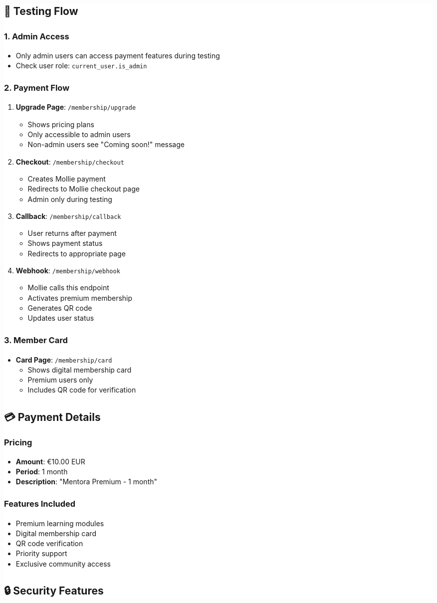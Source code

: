 ## 🚀 Testing Flow

### 1. Admin Access
- Only admin users can access payment features during testing
- Check user role: `current_user.is_admin`

### 2. Payment Flow
1. **Upgrade Page**: `/membership/upgrade`
   - Shows pricing plans
   - Only accessible to admin users
   - Non-admin users see "Coming soon!" message

2. **Checkout**: `/membership/checkout`
   - Creates Mollie payment
   - Redirects to Mollie checkout page
   - Admin only during testing

3. **Callback**: `/membership/callback`
   - User returns after payment
   - Shows payment status
   - Redirects to appropriate page

4. **Webhook**: `/membership/webhook`
   - Mollie calls this endpoint
   - Activates premium membership
   - Generates QR code
   - Updates user status

### 3. Member Card
- **Card Page**: `/membership/card`
  - Shows digital membership card
  - Premium users only
  - Includes QR code for verification

## 💳 Payment Details

### Pricing
- **Amount**: €10.00 EUR
- **Period**: 1 month
- **Description**: "Mentora Premium - 1 month"

### Features Included
- Premium learning modules
- Digital membership card
- QR code verification
- Priority support
- Exclusive community access

## 🔒 Security Features
